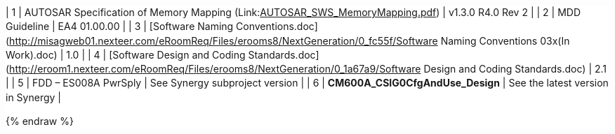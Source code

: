| 1           | AUTOSAR Specification of Memory Mapping (Link:[AUTOSAR_SWS_MemoryMapping.pdf](http://www.autosar.org/download/R4.0/AUTOSAR_SWS_MemoryMapping.pdf))            | v1.3.0 R4.0 Rev 2                 |
| 2           | MDD Guideline                                                                                                                                                 | EA4 01.00.00                      |
| 3           | [Software Naming Conventions.doc](http://misagweb01.nexteer.com/eRoomReq/Files/erooms8/NextGeneration/0_fc55f/Software Naming Conventions 03x(In Work).doc)   | 1.0                               |
| 4           | [Software Design and Coding Standards.doc](http://eroom1.nexteer.com/eRoomReq/Files/erooms8/NextGeneration/0_1a67a9/Software Design and Coding Standards.doc) | 2.1                               |
| 5           | FDD – ES008A PwrSply                                                                                                                                          | See Synergy subproject version    |
| 6           | **CM600A_CSIG0CfgAndUse_Design**                                                                                                                              | See the latest version in Synergy |

{% endraw %}